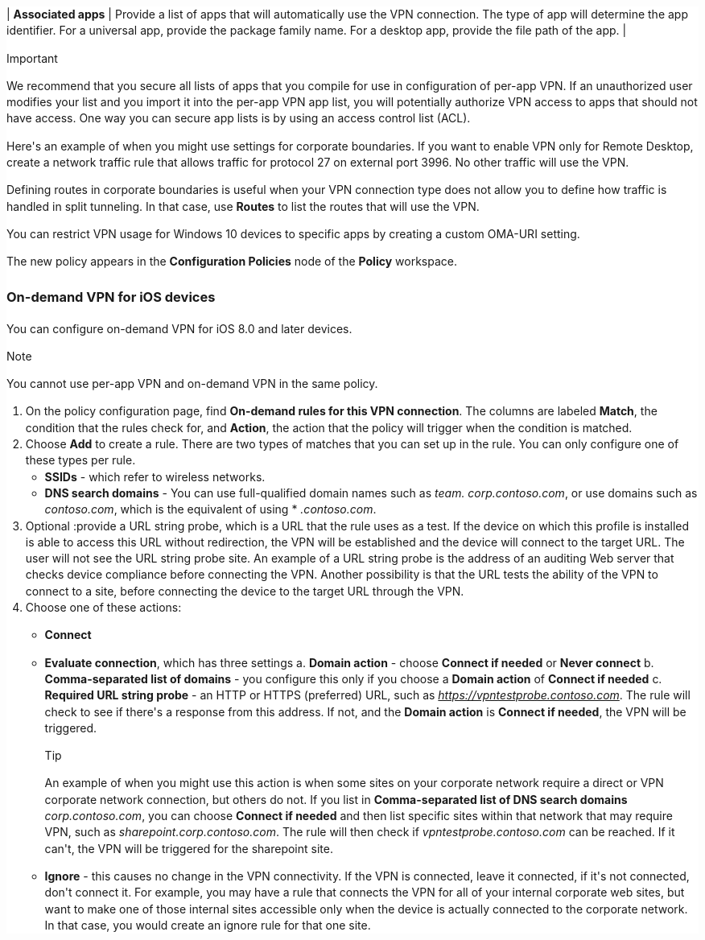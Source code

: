 |    <strong>Associated apps</strong>    |                                                           Provide a list of apps that will automatically use the VPN connection. The type of app will determine the app identifier. For a universal app, provide the package family name. For a desktop app, provide the file path of the app.                                                           |

> [!IMPORTANT]
> We recommend that you secure all lists of apps that you compile for use in configuration of per-app VPN. If an unauthorized user modifies your list and you import it into the per-app VPN app list, you will potentially authorize VPN access to apps that should not have access. One way you can secure app lists is by using an access control list (ACL).

Here's an example of when you might use settings for corporate boundaries. If you want to enable VPN only for Remote Desktop, create a network traffic rule that allows traffic for protocol 27 on external port 3996. No other traffic will use the VPN.

Defining routes in corporate boundaries is useful when your VPN connection type does not allow you to define how traffic is handled in split tunneling. In that case, use **Routes** to list the routes that will use the VPN.

You can restrict VPN usage for Windows 10 devices to specific apps by creating a custom OMA-URI setting.

The new policy appears in the **Configuration Policies** node of the **Policy** workspace.

### On-demand VPN for iOS devices
You can configure on-demand VPN for iOS 8.0 and later devices.

> [!NOTE]
>  
> You cannot use per-app VPN and on-demand VPN in the same policy.

1. On the policy configuration page, find **On-demand rules for this VPN connection**. The columns are labeled **Match**, the condition that the rules check for, and **Action**, the action that the policy will trigger when the condition is matched.
2. Choose **Add** to create a rule. There are two types of matches that you can set up in the rule. You can only configure one of these types per rule.
   - **SSIDs** - which refer to wireless networks.
   - **DNS search domains** - You can use full-qualified domain names such as *team. corp.contoso.com*, or use domains such as *contoso.com*, which is the equivalent of using * *.contoso.com*.
3. Optional :provide a URL string probe, which is a URL that the rule uses as a test. If the device on which this profile is installed is able to access this URL without redirection, the VPN will be established and the device will connect to the target URL. The user will not see the URL string probe site. An example of a URL string probe is the address of an auditing Web server that checks device compliance before connecting the VPN. Another possibility is that the URL tests the ability of the VPN to connect to a site, before connecting the device to the target URL through the VPN.
4. Choose one of these actions:
   - **Connect**
   - **Evaluate connection**, which has three settings
	  a. **Domain action**  - choose **Connect if needed** or **Never connect**
	  b. **Comma-separated list of domains** - you configure this only if you choose a **Domain action** of **Connect if needed**
      c. **Required URL string probe** - an HTTP or HTTPS (preferred) URL, such as *https://vpntestprobe.contoso.com*. The rule will check to see if there's a response from this address. If not, and the **Domain action** is **Connect if needed**, the VPN will be triggered.
      
     > [!TIP]
     >
     >An example of when you might use this action is when some sites on your corporate network require a direct or VPN corporate network connection, but others do not. If you list in **Comma-separated list of DNS search domains** *corp.contoso.com*, you can choose **Connect if needed** and then list specific sites within that network that may require VPN, such as *sharepoint.corp.contoso.com*. The rule will then check if *vpntestprobe.contoso.com* can be reached. If it can't, the VPN will be triggered for the sharepoint site.
   - **Ignore** - this causes no change in the VPN connectivity. If the VPN is connected, leave it connected, if it's not connected, don't connect it. For example, you may have a rule that connects the VPN for all of your internal corporate web sites, but want to make one of those internal sites accessible only when the device is actually connected to the corporate network. In that case, you would create an ignore rule for that one site.